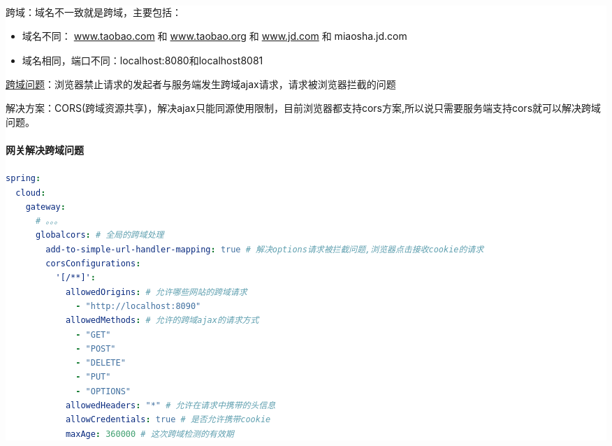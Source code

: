 跨域：域名不一致就是跨域，主要包括：

- 域名不同： www.taobao.com 和 www.taobao.org 和 www.jd.com 和 miaosha.jd.com

- 域名相同，端口不同：localhost:8080和localhost8081

[跨域问题](https://www.ruanyifeng.com/blog/2016/04/cors.html)：浏览器禁止请求的发起者与服务端发生跨域ajax请求，请求被浏览器拦截的问题

解决方案：CORS(跨域资源共享)，解决ajax只能同源使用限制，目前浏览器都支持cors方案,所以说只需要服务端支持cors就可以解决跨域问题。



#### 网关解决跨域问题

```yaml
spring:
  cloud:
    gateway:
      # 。。。
      globalcors: # 全局的跨域处理
        add-to-simple-url-handler-mapping: true # 解决options请求被拦截问题,浏览器点击接收cookie的请求
        corsConfigurations:
          '[/**]':
            allowedOrigins: # 允许哪些网站的跨域请求 
              - "http://localhost:8090"
            allowedMethods: # 允许的跨域ajax的请求方式
              - "GET"
              - "POST"
              - "DELETE"
              - "PUT"
              - "OPTIONS"
            allowedHeaders: "*" # 允许在请求中携带的头信息
            allowCredentials: true # 是否允许携带cookie
            maxAge: 360000 # 这次跨域检测的有效期
```

